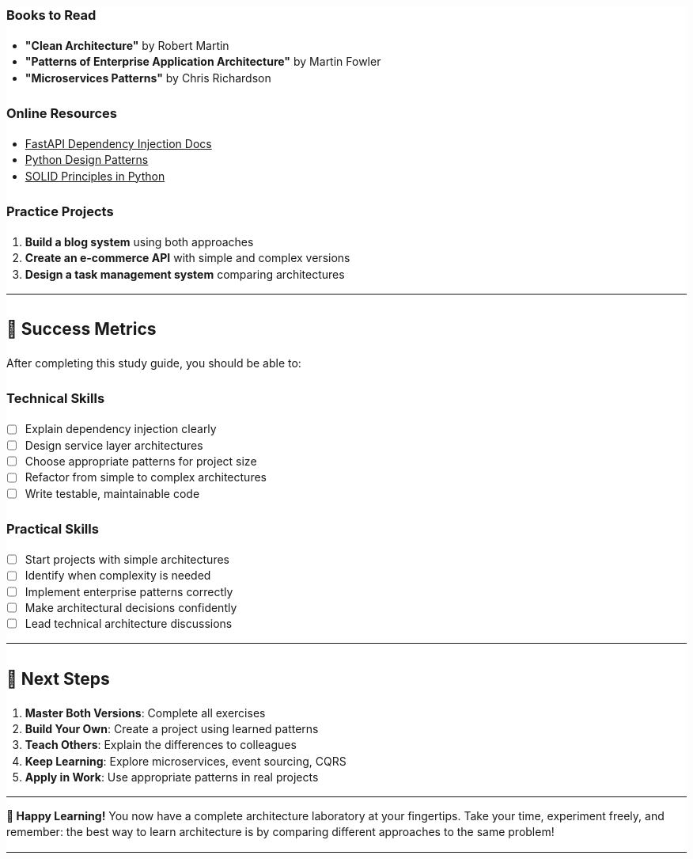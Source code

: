 ### Books to Read
- **"Clean Architecture"** by Robert Martin
- **"Patterns of Enterprise Application Architecture"** by Martin Fowler
- **"Microservices Patterns"** by Chris Richardson

### Online Resources
- [FastAPI Dependency Injection Docs](https://fastapi.tiangolo.com/tutorial/dependencies/)
- [Python Design Patterns](https://python-patterns.guide/)
- [SOLID Principles in Python](https://realpython.com/solid-principles-python/)

### Practice Projects
1. **Build a blog system** using both approaches
2. **Create an e-commerce API** with simple and complex versions
3. **Design a task management system** comparing architectures

---

## 🎯 Success Metrics

After completing this study guide, you should be able to:

### Technical Skills
- [ ] Explain dependency injection clearly
- [ ] Design service layer architectures
- [ ] Choose appropriate patterns for project size
- [ ] Refactor from simple to complex architectures
- [ ] Write testable, maintainable code

### Practical Skills
- [ ] Start projects with simple architectures
- [ ] Identify when complexity is needed
- [ ] Implement enterprise patterns correctly
- [ ] Make architectural decisions confidently
- [ ] Lead technical architecture discussions

---

## 🚀 Next Steps

1. **Master Both Versions**: Complete all exercises
2. **Build Your Own**: Create a project using learned patterns
3. **Teach Others**: Explain the differences to colleagues
4. **Keep Learning**: Explore microservices, event sourcing, CQRS
5. **Apply in Work**: Use appropriate patterns in real projects

---

**🎉 Happy Learning!** You now have a complete architecture laboratory at your fingertips. Take your time, experiment freely, and remember: the best way to learn architecture is by comparing different approaches to the same problem!

---